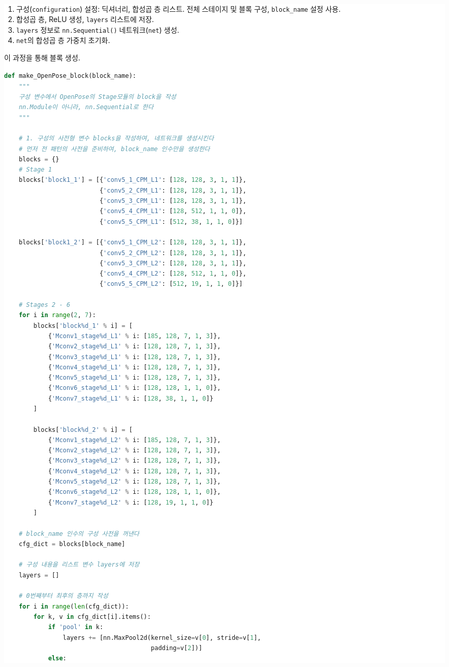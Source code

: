 1. 구성(`configuration`) 설정: 딕셔너리, 합성곱 층 리스트. 전체 스테이지 및 블록 구성, `block_name` 설정 사용.
2. 합성곱 층, ReLU 생성, `layers` 리스트에 저장.
3. `layers` 정보로 `nn.Sequential()` 네트워크(`net`) 생성.
4. `net`의 합성곱 층 가중치 초기화.

이 과정을 통해 블록 생성.

```python
def make_OpenPose_block(block_name):
    """
    구성 변수에서 OpenPose의 Stage모듈의 block을 작성
    nn.Module이 아니라, nn.Sequential로 한다
    """

    # 1. 구성의 사전형 변수 blocks을 작성하여, 네트워크를 생성시킨다
    # 먼저 전 패턴의 사전을 준비하여, block_name 인수만을 생성한다
    blocks = {}
    # Stage 1
    blocks['block1_1'] = [{'conv5_1_CPM_L1': [128, 128, 3, 1, 1]},
                          {'conv5_2_CPM_L1': [128, 128, 3, 1, 1]},
                          {'conv5_3_CPM_L1': [128, 128, 3, 1, 1]},
                          {'conv5_4_CPM_L1': [128, 512, 1, 1, 0]},
                          {'conv5_5_CPM_L1': [512, 38, 1, 1, 0]}]

    blocks['block1_2'] = [{'conv5_1_CPM_L2': [128, 128, 3, 1, 1]},
                          {'conv5_2_CPM_L2': [128, 128, 3, 1, 1]},
                          {'conv5_3_CPM_L2': [128, 128, 3, 1, 1]},
                          {'conv5_4_CPM_L2': [128, 512, 1, 1, 0]},
                          {'conv5_5_CPM_L2': [512, 19, 1, 1, 0]}]

    # Stages 2 - 6
    for i in range(2, 7):
        blocks['block%d_1' % i] = [
            {'Mconv1_stage%d_L1' % i: [185, 128, 7, 1, 3]},
            {'Mconv2_stage%d_L1' % i: [128, 128, 7, 1, 3]},
            {'Mconv3_stage%d_L1' % i: [128, 128, 7, 1, 3]},
            {'Mconv4_stage%d_L1' % i: [128, 128, 7, 1, 3]},
            {'Mconv5_stage%d_L1' % i: [128, 128, 7, 1, 3]},
            {'Mconv6_stage%d_L1' % i: [128, 128, 1, 1, 0]},
            {'Mconv7_stage%d_L1' % i: [128, 38, 1, 1, 0]}
        ]

        blocks['block%d_2' % i] = [
            {'Mconv1_stage%d_L2' % i: [185, 128, 7, 1, 3]},
            {'Mconv2_stage%d_L2' % i: [128, 128, 7, 1, 3]},
            {'Mconv3_stage%d_L2' % i: [128, 128, 7, 1, 3]},
            {'Mconv4_stage%d_L2' % i: [128, 128, 7, 1, 3]},
            {'Mconv5_stage%d_L2' % i: [128, 128, 7, 1, 3]},
            {'Mconv6_stage%d_L2' % i: [128, 128, 1, 1, 0]},
            {'Mconv7_stage%d_L2' % i: [128, 19, 1, 1, 0]}
        ]

    # block_name 인수의 구성 사전을 꺼낸다
    cfg_dict = blocks[block_name]

    # 구성 내용을 리스트 변수 layers에 저장
    layers = []

    # 0번째부터 최후의 층까지 작성
    for i in range(len(cfg_dict)):
        for k, v in cfg_dict[i].items():
            if 'pool' in k:
                layers += [nn.MaxPool2d(kernel_size=v[0], stride=v[1],
                                        padding=v[2])]
            else:
```